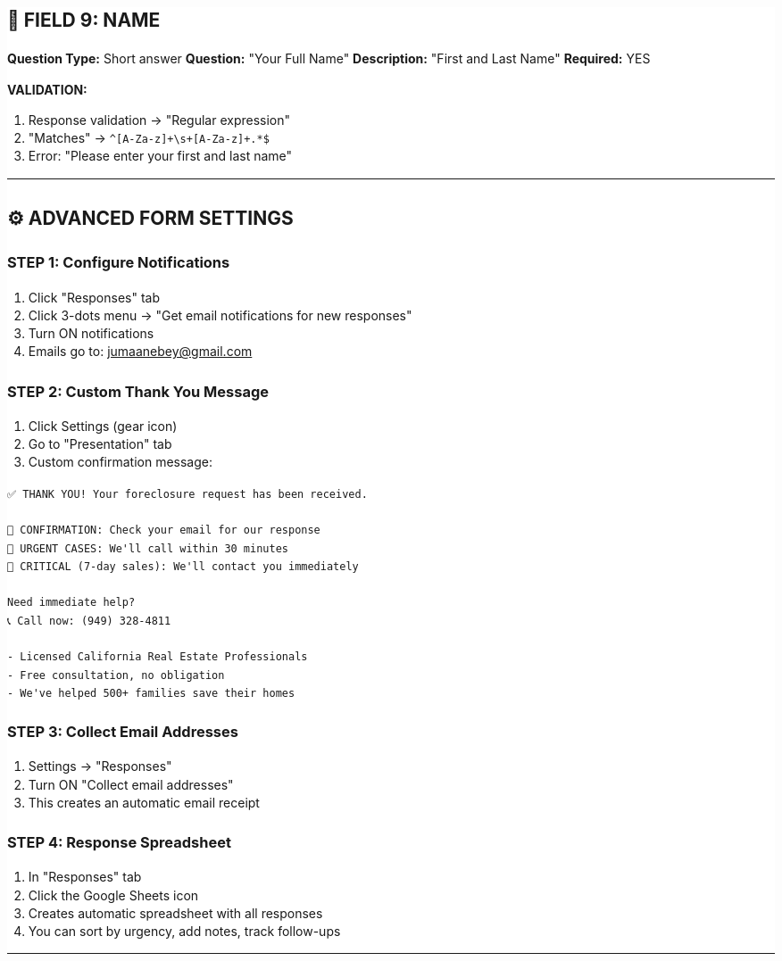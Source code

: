 
## 👤 FIELD 9: NAME

**Question Type:** Short answer
**Question:** "Your Full Name"
**Description:** "First and Last Name"
**Required:** YES

**VALIDATION:**
1. Response validation → "Regular expression"
2. "Matches" → `^[A-Za-z]+\s+[A-Za-z]+.*$`
3. Error: "Please enter your first and last name"

---

## ⚙️ ADVANCED FORM SETTINGS

### STEP 1: Configure Notifications
1. Click "Responses" tab
2. Click 3-dots menu → "Get email notifications for new responses"
3. Turn ON notifications
4. Emails go to: jumaanebey@gmail.com

### STEP 2: Custom Thank You Message
1. Click Settings (gear icon)
2. Go to "Presentation" tab
3. Custom confirmation message:

```
✅ THANK YOU! Your foreclosure request has been received.

📧 CONFIRMATION: Check your email for our response
📱 URGENT CASES: We'll call within 30 minutes
🚨 CRITICAL (7-day sales): We'll contact you immediately

Need immediate help?
📞 Call now: (949) 328-4811

- Licensed California Real Estate Professionals
- Free consultation, no obligation
- We've helped 500+ families save their homes
```

### STEP 3: Collect Email Addresses
1. Settings → "Responses"
2. Turn ON "Collect email addresses"
3. This creates an automatic email receipt

### STEP 4: Response Spreadsheet
1. In "Responses" tab
2. Click the Google Sheets icon
3. Creates automatic spreadsheet with all responses
4. You can sort by urgency, add notes, track follow-ups

---
